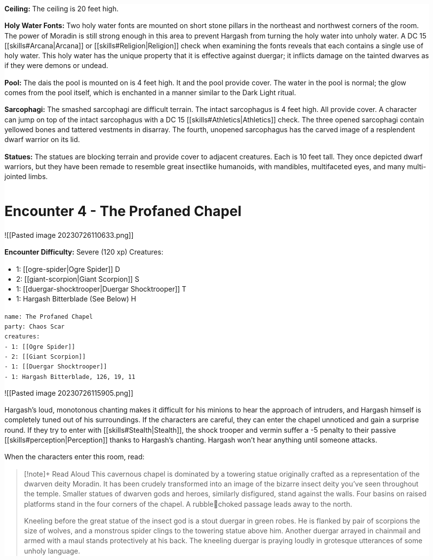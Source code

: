 **Ceiling:** The ceiling is 20 feet high. 

**Holy Water Fonts:** Two holy water fonts are mounted on short stone pillars in the northeast and northwest corners of the room. The power of Moradin is still strong enough in this area to prevent Hargash from turning the holy water into unholy water. A DC 15 [[skills#Arcana|Arcana]] or [[skills#Religion|Religion]] check when examining the fonts reveals that each contains a single use of holy water. This holy water has the unique property that it is effective against duergar; it inflicts damage on the tainted dwarves as if they were demons or undead. 

**Pool:** The dais the pool is mounted on is 4 feet high. It and the pool provide cover. The water in the pool is normal; the glow comes from the pool itself, which is enchanted in a manner similar to the Dark Light ritual. 

**Sarcophagi:** The smashed sarcophagi are difficult terrain. The intact sarcophagus is 4 feet high. All provide cover. A character can jump on top of the intact sarcophagus with a DC 15 [[skills#Athletics|Athletics]] check. The three opened sarcophagi contain yellowed bones and tattered vestments in disarray. The fourth, unopened sarcophagus has the carved image of a resplendent dwarf warrior on its lid. 

**Statues:** The statues are blocking terrain and provide cover to adjacent creatures. Each is 10 feet tall. They once depicted dwarf warriors, but they have been remade to resemble great insectlike humanoids, with mandibles, multifaceted eyes, and many multi-jointed limbs.

# Encounter 4 - The Profaned Chapel
![[Pasted image 20230726110633.png]]

**Encounter Difficulty:** Severe (120 xp)
Creatures:
 - 1: [[ogre-spider|Ogre Spider]] D
 - 2: [[giant-scorpion|Giant Scorpion]] S
 - 1: [[duergar-shocktrooper|Duergar Shocktrooper]] T
 - 1: Hargash Bitterblade (See Below) H

```encounter
name: The Profaned Chapel
party: Chaos Scar
creatures:
- 1: [[Ogre Spider]] 
- 2: [[Giant Scorpion]]
- 1: [[Duergar Shocktrooper]]
- 1: Hargash Bitterblade, 126, 19, 11
```

![[Pasted image 20230726115905.png]]

Hargash’s loud, monotonous chanting makes it difficult for his minions to hear the approach of intruders, and Hargash himself is completely tuned out of his surroundings. If the characters are careful, they can enter the chapel unnoticed and gain a surprise round. If they try to enter with [[skills#Stealth|Stealth]], the shock trooper and vermin suffer a -5 penalty to their passive [[skills#perception|Perception]] thanks to Hargash’s chanting. Hargash won’t hear anything until someone attacks. 

When the characters enter this room, read: 
> [!note]+ Read Aloud
> This cavernous chapel is dominated by a towering statue originally crafted as a representation of the dwarven deity Moradin. It has been crudely transformed into an image of the bizarre insect deity you’ve seen throughout the temple. Smaller statues of dwarven gods and heroes, similarly disfigured, stand against the walls. Four basins on raised platforms stand in the four corners of the chapel. A rubblechoked passage leads away to the north. 
> 
> Kneeling before the great statue of the insect god is a stout duergar in green robes. He is flanked by pair of scorpions the size of wolves, and a monstrous spider clings to the towering statue above him. Another duergar arrayed in chainmail and armed with a maul stands protectively at his back. The kneeling duergar is praying loudly in grotesque utterances of some unholy language. 
